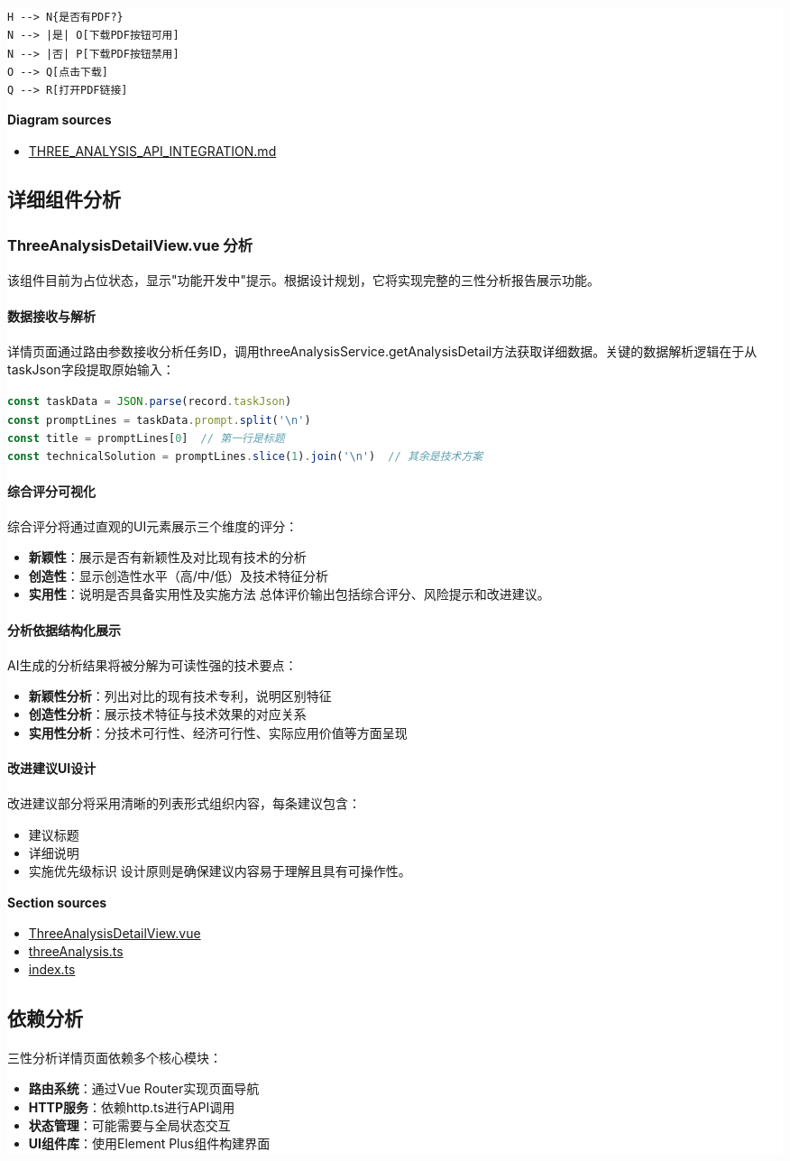 ```mermaid
H --> N{是否有PDF?}
N --> |是| O[下载PDF按钮可用]
N --> |否| P[下载PDF按钮禁用]
O --> Q[点击下载]
Q --> R[打开PDF链接]
```

**Diagram sources**
- [THREE_ANALYSIS_API_INTEGRATION.md](file://THREE_ANALYSIS_API_INTEGRATION.md)

## 详细组件分析
### ThreeAnalysisDetailView.vue 分析
该组件目前为占位状态，显示"功能开发中"提示。根据设计规划，它将实现完整的三性分析报告展示功能。

#### 数据接收与解析
详情页面通过路由参数接收分析任务ID，调用threeAnalysisService.getAnalysisDetail方法获取详细数据。关键的数据解析逻辑在于从taskJson字段提取原始输入：
```typescript
const taskData = JSON.parse(record.taskJson)
const promptLines = taskData.prompt.split('\n')
const title = promptLines[0]  // 第一行是标题
const technicalSolution = promptLines.slice(1).join('\n')  // 其余是技术方案
```

#### 综合评分可视化
综合评分将通过直观的UI元素展示三个维度的评分：
- **新颖性**：展示是否有新颖性及对比现有技术的分析
- **创造性**：显示创造性水平（高/中/低）及技术特征分析
- **实用性**：说明是否具备实用性及实施方法
总体评价输出包括综合评分、风险提示和改进建议。

#### 分析依据结构化展示
AI生成的分析结果将被分解为可读性强的技术要点：
- **新颖性分析**：列出对比的现有技术专利，说明区别特征
- **创造性分析**：展示技术特征与技术效果的对应关系
- **实用性分析**：分技术可行性、经济可行性、实际应用价值等方面呈现

#### 改进建议UI设计
改进建议部分将采用清晰的列表形式组织内容，每条建议包含：
- 建议标题
- 详细说明
- 实施优先级标识
设计原则是确保建议内容易于理解且具有可操作性。

**Section sources**
- [ThreeAnalysisDetailView.vue](file://src/views/three-analysis/ThreeAnalysisDetailView.vue)
- [threeAnalysis.ts](file://src/services/threeAnalysis.ts)
- [index.ts](file://src/types/index.ts)

## 依赖分析
三性分析详情页面依赖多个核心模块：
- **路由系统**：通过Vue Router实现页面导航
- **HTTP服务**：依赖http.ts进行API调用
- **状态管理**：可能需要与全局状态交互
- **UI组件库**：使用Element Plus组件构建界面
